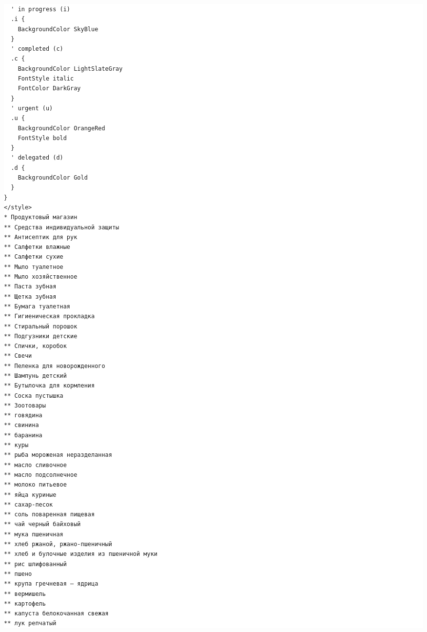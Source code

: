 ```plantuml
  ' in progress (i)
  .i {
    BackgroundColor SkyBlue
  }
  ' completed (c)
  .c {
    BackgroundColor LightSlateGray
    FontStyle italic
    FontColor DarkGray
  }
  ' urgent (u)
  .u {
    BackgroundColor OrangeRed
    FontStyle bold
  }
  ' delegated (d)
  .d {
    BackgroundColor Gold
  }
}
</style>
* Продуктовый магазин
** Средства индивидуальной защиты
** Антисептик для рук
** Салфетки влажные
** Салфетки сухие
** Мыло туалетное
** Мыло хозяйственное
** Паста зубная
** Щетка зубная
** Бумага туалетная
** Гигиеническая прокладка
** Стиральный порошок
** Подгузники детские
** Спички, коробок
** Свечи
** Пеленка для новорожденного
** Шампунь детский
** Бутылочка для кормления
** Соска пустышка
** Зоотовары
** говядина
** свинина
** баранина
** куры
** рыба мороженая неразделанная
** масло сливочное
** масло подсолнечное
** молоко питьевое
** яйца куриные
** сахар-песок
** соль поваренная пищевая
** чай черный байховый
** мука пшеничная
** хлеб ржаной, ржано-пшеничный
** хлеб и булочные изделия из пшеничной муки
** рис шлифованный
** пшено
** крупа гречневая ‒ ядрица
** вермишель
** картофель
** капуста белокочанная свежая
** лук репчатый
```
